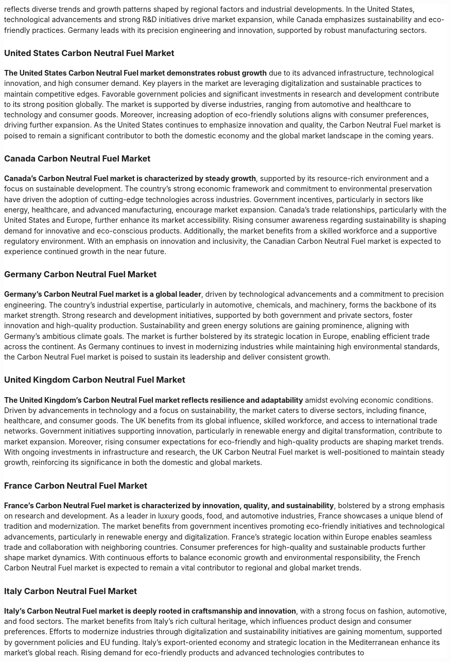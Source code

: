 reflects diverse trends and growth patterns shaped by regional factors and industrial developments. In the United States, technological advancements and strong R&amp;D initiatives drive market expansion, while Canada emphasizes sustainability and eco-friendly practices. Germany leads with its precision engineering and innovation, supported by robust manufacturing sectors.</span></em></p></blockquote><h3><strong>United States Carbon Neutral Fuel Market</strong></h3><p><strong>The United States Carbon Neutral Fuel market demonstrates robust growth</strong> due to its advanced infrastructure, technological innovation, and high consumer demand. Key players in the market are leveraging digitalization and sustainable practices to maintain competitive edges. Favorable government policies and significant investments in research and development contribute to its strong position globally. The market is supported by diverse industries, ranging from automotive and healthcare to technology and consumer goods. Moreover, increasing adoption of eco-friendly solutions aligns with consumer preferences, driving further expansion. As the United States continues to emphasize innovation and quality, the Carbon Neutral Fuel market is poised to remain a significant contributor to both the domestic economy and the global market landscape in the coming years.</p><h3><strong>Canada Carbon Neutral Fuel Market</strong></h3><p><strong>Canada&rsquo;s Carbon Neutral Fuel market is characterized by steady growth</strong>, supported by its resource-rich environment and a focus on sustainable development. The country&rsquo;s strong economic framework and commitment to environmental preservation have driven the adoption of cutting-edge technologies across industries. Government incentives, particularly in sectors like energy, healthcare, and advanced manufacturing, encourage market expansion. Canada&rsquo;s trade relationships, particularly with the United States and Europe, further enhance its market accessibility. Rising consumer awareness regarding sustainability is shaping demand for innovative and eco-conscious products. Additionally, the market benefits from a skilled workforce and a supportive regulatory environment. With an emphasis on innovation and inclusivity, the Canadian Carbon Neutral Fuel market is expected to experience continued growth in the near future.</p><h3><strong>Germany Carbon Neutral Fuel Market</strong></h3><p><strong>Germany&rsquo;s Carbon Neutral Fuel market is a global leader</strong>, driven by technological advancements and a commitment to precision engineering. The country&rsquo;s industrial expertise, particularly in automotive, chemicals, and machinery, forms the backbone of its market strength. Strong research and development initiatives, supported by both government and private sectors, foster innovation and high-quality production. Sustainability and green energy solutions are gaining prominence, aligning with Germany&rsquo;s ambitious climate goals. The market is further bolstered by its strategic location in Europe, enabling efficient trade across the continent. As Germany continues to invest in modernizing industries while maintaining high environmental standards, the Carbon Neutral Fuel market is poised to sustain its leadership and deliver consistent growth.</p><h3><strong>United Kingdom Carbon Neutral Fuel Market</strong></h3><p><strong>The United Kingdom&rsquo;s Carbon Neutral Fuel market reflects resilience and adaptability</strong> amidst evolving economic conditions. Driven by advancements in technology and a focus on sustainability, the market caters to diverse sectors, including finance, healthcare, and consumer goods. The UK benefits from its global influence, skilled workforce, and access to international trade networks. Government initiatives supporting innovation, particularly in renewable energy and digital transformation, contribute to market expansion. Moreover, rising consumer expectations for eco-friendly and high-quality products are shaping market trends. With ongoing investments in infrastructure and research, the UK Carbon Neutral Fuel market is well-positioned to maintain steady growth, reinforcing its significance in both the domestic and global markets.</p><h3><strong>France Carbon Neutral Fuel Market</strong></h3><p><strong>France&rsquo;s Carbon Neutral Fuel market is characterized by innovation, quality, and sustainability</strong>, bolstered by a strong emphasis on research and development. As a leader in luxury goods, food, and automotive industries, France showcases a unique blend of tradition and modernization. The market benefits from government incentives promoting eco-friendly initiatives and technological advancements, particularly in renewable energy and digitalization. France&rsquo;s strategic location within Europe enables seamless trade and collaboration with neighboring countries. Consumer preferences for high-quality and sustainable products further shape market dynamics. With continuous efforts to balance economic growth and environmental responsibility, the French Carbon Neutral Fuel market is expected to remain a vital contributor to regional and global market trends.</p><h3><strong>Italy Carbon Neutral Fuel Market</strong></h3><p><strong>Italy&rsquo;s Carbon Neutral Fuel market is deeply rooted in craftsmanship and innovation</strong>, with a strong focus on fashion, automotive, and food sectors. The market benefits from Italy&rsquo;s rich cultural heritage, which influences product design and consumer preferences. Efforts to modernize industries through digitalization and sustainability initiatives are gaining momentum, supported by government policies and EU funding. Italy&rsquo;s export-oriented economy and strategic location in the Mediterranean enhance its market&rsquo;s global reach. Rising demand for eco-friendly products and advanced technologies contributes to